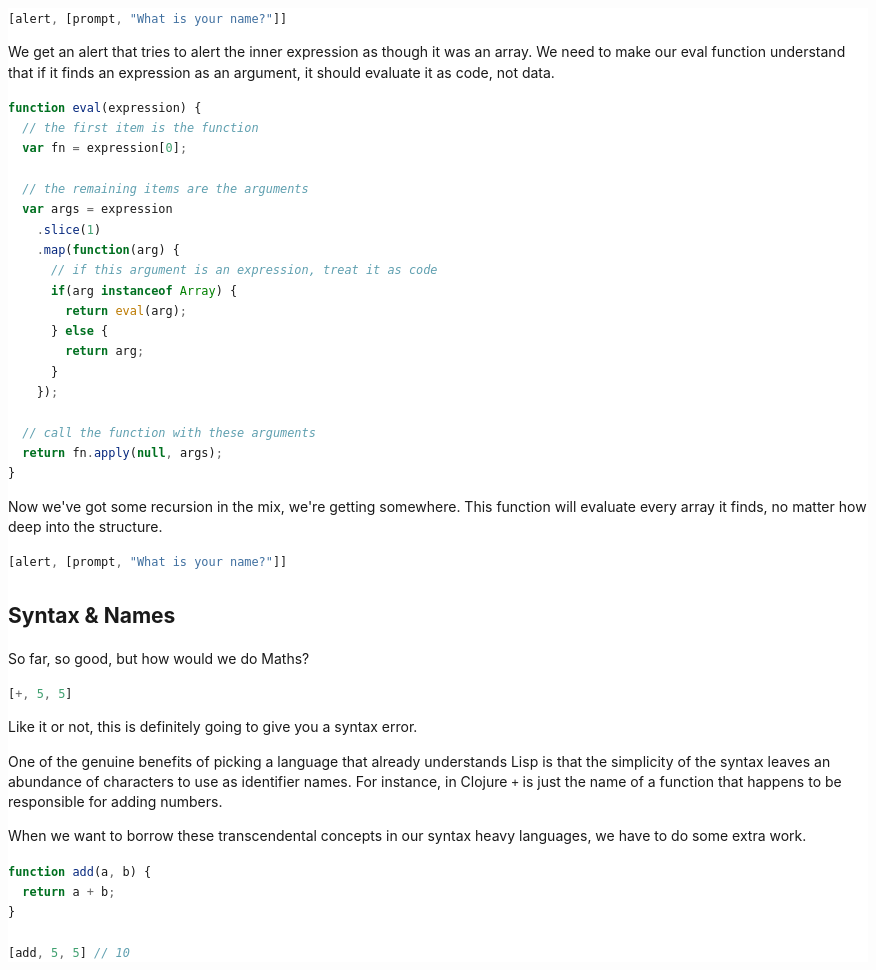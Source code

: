 ```js
[alert, [prompt, "What is your name?"]]
```

We get an alert that tries to alert the inner expression as though it was an array. We need to make our eval function understand that if it finds an expression as an argument, it should evaluate it as code, not data.

```js
function eval(expression) {
  // the first item is the function
  var fn = expression[0];

  // the remaining items are the arguments
  var args = expression
    .slice(1)
    .map(function(arg) {
      // if this argument is an expression, treat it as code
      if(arg instanceof Array) {
        return eval(arg);
      } else {
        return arg;
      }
    });

  // call the function with these arguments
  return fn.apply(null, args);
}
```

Now we've got some recursion in the mix, we're getting somewhere. This function will evaluate every array it finds, no matter how deep into the structure.

```js
[alert, [prompt, "What is your name?"]]
```

## Syntax & Names
So far, so good, but how would we do Maths?

```js
[+, 5, 5]
```

Like it or not, this is definitely going to give you a syntax error.

One of the genuine benefits of picking a language that already understands Lisp is that the simplicity of the syntax leaves an abundance of characters to use as identifier names. For instance, in Clojure `+` is just the name of a function that happens to be responsible for adding numbers.

When we want to borrow these transcendental concepts in our syntax heavy languages, we have to do some extra work.

```js
function add(a, b) {
  return a + b;
}

[add, 5, 5] // 10
```


[1]: http://clojure.org/ "Clojure's Website"
[2]: http://clojure.org/macros "Clojure Macros"
[3]: https://en.wikipedia.org/wiki/Higher-order_function "Wikipedia Higher Order Functions"
[4]: http://stackoverflow.com/questions/12944987/abbreviating-console-log-in-javascript "Abbreviating console.log"
[5]: https://developer.mozilla.org/en-US/docs/Web/JavaScript/Reference/Global_Objects/Function/apply "MDN Function.prototype.apply"
[6]: http://www.inf.fu-berlin.de/lehre/WS03/alpi/lambda.pdf "Introduction to the Lambda Calculus"
[7]: https://github.com/danprince/ljsp "danprince/ljsp"
[8]: http://rosettacode.org/wiki/S-Expressions "S-Expressions"
[9]: https://developer.mozilla.org/en-US/docs/Web/JavaScript/Reference/Global_Objects/Array/Reduce "MDN Function.prototype.reduce"
[10]: https://twitter.com/workshydev "Tweet Me"